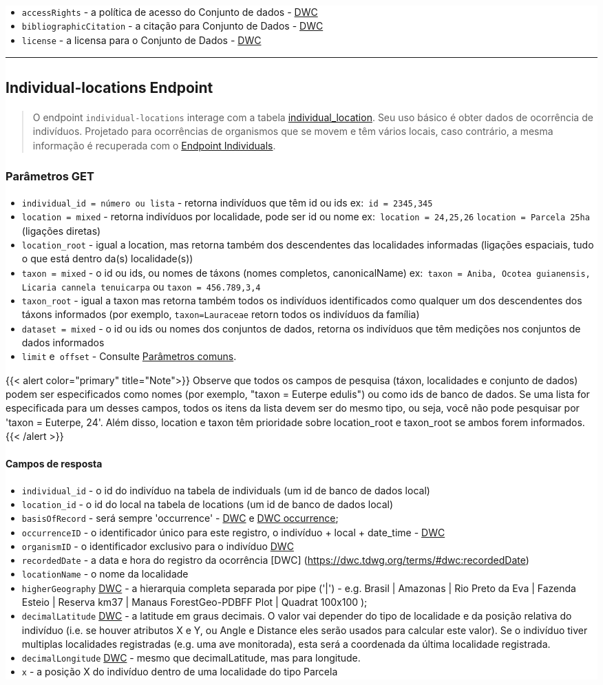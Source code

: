   - `accessRights` - a política de acesso do Conjunto de dados - [DWC](https://dwc.tdwg.org/terms/#dwc:accessRights)
  - `bibliographicCitation` - a citação para Conjunto de Dados - [DWC](https://dwc.tdwg.org/terms/#dwc:bibliographicCitation)
  - `license` - a licensa para o Conjunto de Dados - [DWC](https://dwc.tdwg.org/terms/#dwc:license)

***

## Individual-locations Endpoint

> O endpoint `individual-locations` interage com a tabela [individual_location](/docs/concepts/core-objects/#individuals). Seu uso básico é obter dados de ocorrência de indivíduos. Projetado para ocorrências de organismos que se movem e têm vários locais, caso contrário, a mesma informação é recuperada com o [Endpoint Individuals](#individuals-endpoint).


### Parâmetros GET

- `individual_id = número ou lista` - retorna indivíduos que têm id ou ids ex:` id = 2345,345`
- `location = mixed` - retorna indivíduos por localidade, pode ser id ou nome ex:` location = 24,25,26` `location = Parcela 25ha` (ligações diretas)
- `location_root` - igual a location, mas retorna também dos descendentes das localidades informadas (ligações espaciais, tudo o que está dentro da(s) localidade(s))
- `taxon = mixed` - o id ou ids, ou nomes de táxons  (nomes completos, canonicalName) ex:` taxon = Aniba, Ocotea guianensis, Licaria cannela tenuicarpa` ou `taxon = 456.789,3,4`
- `taxon_root` - igual a taxon mas retorna também todos os indivíduos identificados como qualquer um dos descendentes dos táxons informados (por exemplo, `taxon=Lauraceae` retorn todos os indivíduos da família)
- `dataset = mixed` - o id ou ids ou nomes dos conjuntos de dados, retorna os indivíduos que têm medições nos conjuntos de dados informados
- `limit` e` offset` -  Consulte [Parâmetros comuns](/docs/api/quick-reference/#shared-get-parameters).


{{< alert color="primary" title="Note">}}
Observe que todos os campos de pesquisa (táxon, localidades e conjunto de dados) podem ser especificados como nomes (por exemplo, "taxon = Euterpe edulis") ou como ids de banco de dados. Se uma lista for especificada para um desses campos, todos os itens da lista devem ser do mesmo tipo, ou seja, você não pode pesquisar por 'taxon = Euterpe, 24'. Além disso, location e taxon têm prioridade sobre location_root e taxon_root se ambos forem informados.
{{< /alert >}}

#### Campos de resposta
- `individual_id` - o id do indivíduo na tabela de individuals (um id de banco de dados local)
- `location_id` - o id do local na tabela de locations (um id de banco de dados local)
- `basisOfRecord` - será sempre 'occurrence' - [DWC](https://dwc.tdwg.org/terms/#dwc:basisOfRecord) e [DWC occurrence](https://dwc.tdwg.org/terms/#occurrence);
- `occurrenceID` - o identificador único para este registro, o indivíduo + local + date_time - [DWC](https://dwc.tdwg.org/terms/#dwc:occurrenceID)
- `organismID` - o identificador exclusivo para o indivíduo [DWC](https://dwc.tdwg.org/terms/#dwc:organismID)
- `recordedDate` - a data e hora do registro da ocorrência  [DWC] (https://dwc.tdwg.org/terms/#dwc:recordedDate)
- `locationName` - o nome da localidade
- `higherGeography` [DWC](https://dwc.tdwg.org/terms/#dwc:higherGeography) - a hierarquia completa separada por pipe ('|') - e.g. Brasil | Amazonas | Rio Preto da Eva | Fazenda Esteio | Reserva km37 | Manaus ForestGeo-PDBFF Plot | Quadrat 100x100 );
- `decimalLatitude` [DWC](https://dwc.tdwg.org/terms/#dwc:decimalLatitude) - a latitude em graus decimais. O valor vai depender do tipo de localidade e da posição relativa do indivíduo (i.e. se houver atributos X e Y, ou Angle e Distance eles serão usados para calcular este valor). Se o indivíduo tiver multiplas localidades registradas (e.g. uma ave monitorada), esta será a coordenada da última localidade registrada.
- `decimalLongitude` [DWC](https://dwc.tdwg.org/terms/#dwc:decimalLongitude) - mesmo que decimalLatitude, mas para longitude.
- `x` - a posição X do indivíduo dentro de uma localidade do tipo Parcela